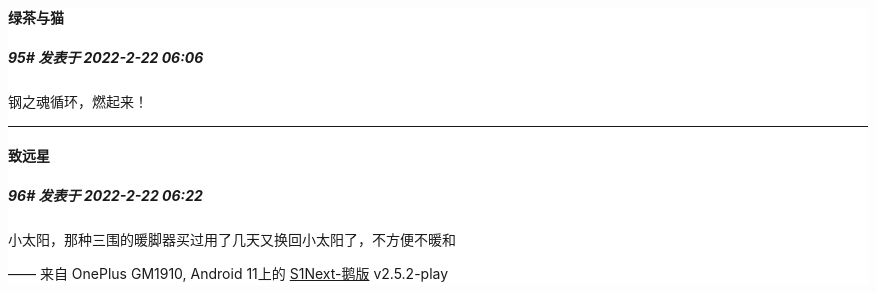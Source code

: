 ####  绿茶与猫  
##### 95#       发表于 2022-2-22 06:06

钢之魂循环，燃起来！



*****

####  致远星  
##### 96#       发表于 2022-2-22 06:22

小太阳，那种三围的暖脚器买过用了几天又换回小太阳了，不方便不暖和

—— 来自 OnePlus GM1910, Android 11上的 [S1Next-鹅版](https://github.com/ykrank/S1-Next/releases) v2.5.2-play

